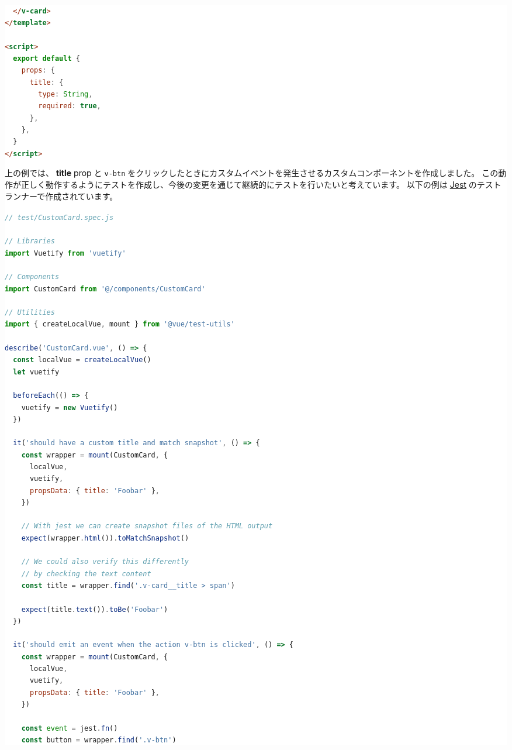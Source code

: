 ```html
  </v-card>
</template>

<script>
  export default {
    props: {
      title: {
        type: String,
        required: true,
      },
    },
  }
</script>
```

上の例では、 **title** prop と `v-btn` をクリックしたときにカスタムイベントを発生させるカスタムコンポーネントを作成しました。 この動作が正しく動作するようにテストを作成し、今後の変更を通じて継続的にテストを行いたいと考えています。 以下の例は [Jest](https://jestjs.io/ja/) のテストランナーで作成されています。

```js
// test/CustomCard.spec.js

// Libraries
import Vuetify from 'vuetify'

// Components
import CustomCard from '@/components/CustomCard'

// Utilities
import { createLocalVue, mount } from '@vue/test-utils'

describe('CustomCard.vue', () => {
  const localVue = createLocalVue()
  let vuetify

  beforeEach(() => {
    vuetify = new Vuetify()
  })

  it('should have a custom title and match snapshot', () => {
    const wrapper = mount(CustomCard, {
      localVue,
      vuetify,
      propsData: { title: 'Foobar' },
    })

    // With jest we can create snapshot files of the HTML output
    expect(wrapper.html()).toMatchSnapshot()

    // We could also verify this differently
    // by checking the text content
    const title = wrapper.find('.v-card__title > span')

    expect(title.text()).toBe('Foobar')
  })

  it('should emit an event when the action v-btn is clicked', () => {
    const wrapper = mount(CustomCard, {
      localVue,
      vuetify,
      propsData: { title: 'Foobar' },
    })

    const event = jest.fn()
    const button = wrapper.find('.v-btn')
```
